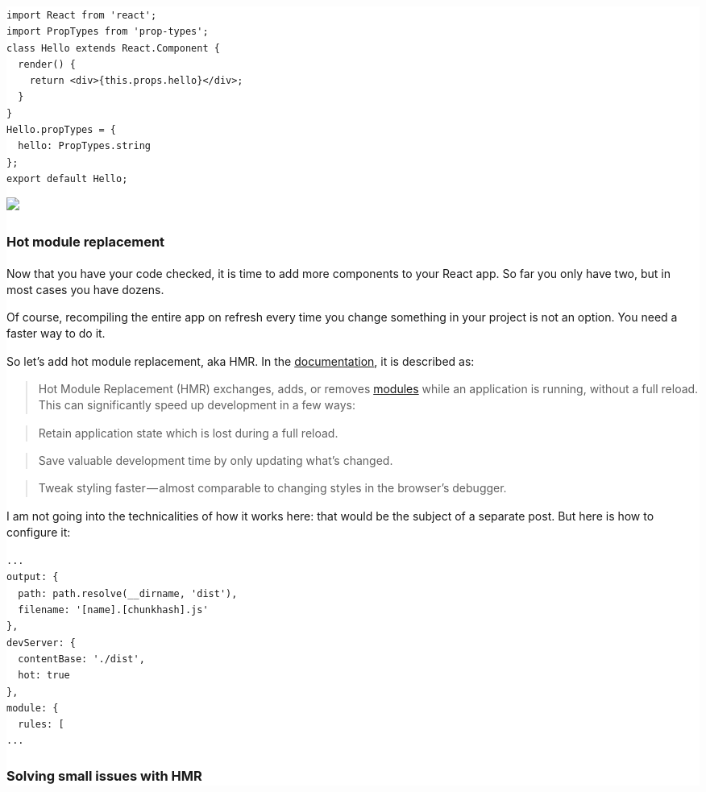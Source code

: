 ```
import React from 'react';
import PropTypes from 'prop-types';
class Hello extends React.Component {
  render() {
    return <div>{this.props.hello}</div>;
  }
}
Hello.propTypes = {
  hello: PropTypes.string
};
export default Hello;
```

![](https://cdn-images-1.medium.com/max/1600/1*hbcqU2L5sIf6xHhYfTAt_w.png)

### Hot module replacement

Now that you have your code checked, it is time to add more components to your React app. So far you only have two, but in most cases you have dozens.

Of course, recompiling the entire app on refresh every time you change something in your project is not an option. You need a faster way to do it.

So let’s add hot module replacement, aka HMR. In the [documentation](https://webpack.js.org/concepts/hot-module-replacement/), it is described as:

> Hot Module Replacement (HMR) exchanges, adds, or removes [modules](https://webpack.js.org/concepts/modules/) while an application is running, without a full reload. This can significantly speed up development in a few ways:

> Retain application state which is lost during a full reload.

> Save valuable development time by only updating what’s changed.

> Tweak styling faster — almost comparable to changing styles in the browser’s debugger.

I am not going into the technicalities of how it works here: that would be the subject of a separate post. But here is how to configure it:

```
...
output: {
  path: path.resolve(__dirname, 'dist'),
  filename: '[name].[chunkhash].js'
},
devServer: {
  contentBase: './dist',
  hot: true
},
module: {
  rules: [
...
```

### Solving small issues with HMR
